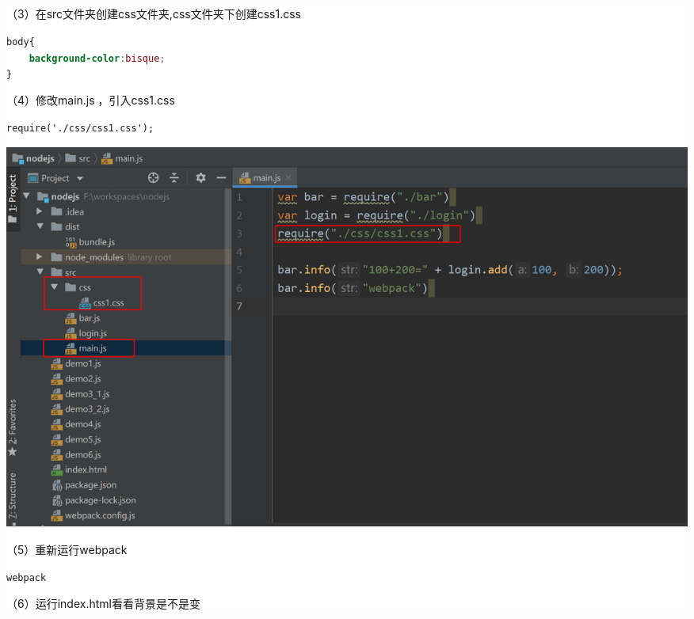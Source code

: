 


（3）在src文件夹创建css文件夹,css文件夹下创建css1.css

```css
body{
    background-color:bisque;
}
```



（4）修改main.js ，引入css1.css

```
require('./css/css1.css');
```



![image-20200630105955980](assets/image-20200630105955980.png)



（5）重新运行webpack

```sh
webpack
```



（6）运行index.html看看背景是不是变


